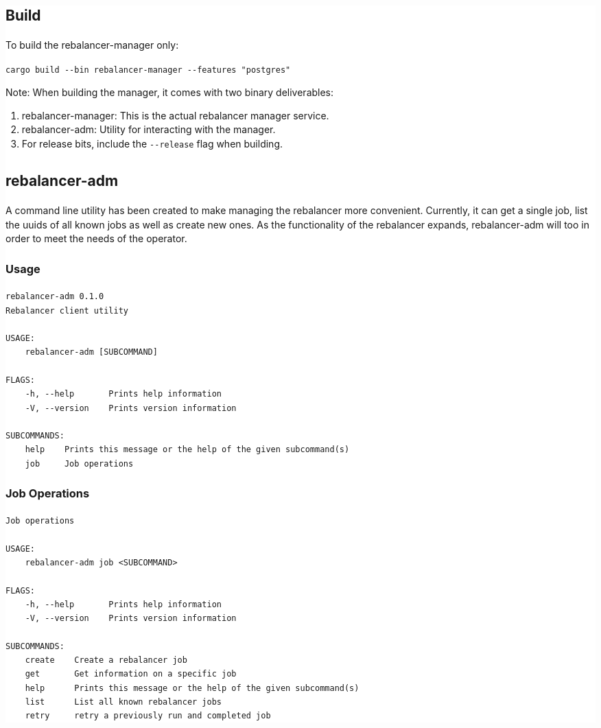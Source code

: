 ## Build
To build the rebalancer-manager only:
```
cargo build --bin rebalancer-manager --features "postgres"
```
Note: When building the manager, it comes with two binary deliverables:
1. rebalancer-manager: This is the actual rebalancer manager service.
2. rebalancer-adm: Utility for interacting with the manager.
3. For release bits, include the `--release` flag when building.


## rebalancer-adm
A command line utility has been created to make managing the rebalancer more
convenient.  Currently, it can get a single job, list the uuids of all known
jobs as well as create new ones.  As the functionality of the rebalancer
expands, rebalancer-adm will too in order to meet the needs of the operator.

### Usage
```
rebalancer-adm 0.1.0
Rebalancer client utility

USAGE:
    rebalancer-adm [SUBCOMMAND]

FLAGS:
    -h, --help       Prints help information
    -V, --version    Prints version information

SUBCOMMANDS:
    help    Prints this message or the help of the given subcommand(s)
    job     Job operations

```

### Job Operations
```
Job operations

USAGE:
    rebalancer-adm job <SUBCOMMAND>

FLAGS:
    -h, --help       Prints help information
    -V, --version    Prints version information

SUBCOMMANDS:
    create    Create a rebalancer job
    get       Get information on a specific job
    help      Prints this message or the help of the given subcommand(s)
    list      List all known rebalancer jobs
    retry     retry a previously run and completed job

```
